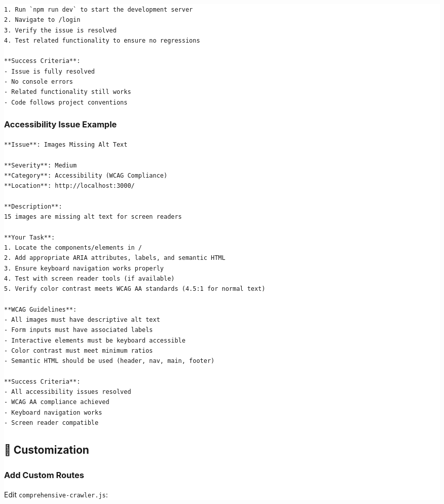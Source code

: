 ```
1. Run `npm run dev` to start the development server
2. Navigate to /login
3. Verify the issue is resolved
4. Test related functionality to ensure no regressions

**Success Criteria**:
- Issue is fully resolved
- No console errors
- Related functionality still works
- Code follows project conventions
```

### Accessibility Issue Example

```
**Issue**: Images Missing Alt Text

**Severity**: Medium
**Category**: Accessibility (WCAG Compliance)
**Location**: http://localhost:3000/

**Description**:
15 images are missing alt text for screen readers

**Your Task**:
1. Locate the components/elements in /
2. Add appropriate ARIA attributes, labels, and semantic HTML
3. Ensure keyboard navigation works properly
4. Test with screen reader tools (if available)
5. Verify color contrast meets WCAG AA standards (4.5:1 for normal text)

**WCAG Guidelines**:
- All images must have descriptive alt text
- Form inputs must have associated labels
- Interactive elements must be keyboard accessible
- Color contrast must meet minimum ratios
- Semantic HTML should be used (header, nav, main, footer)

**Success Criteria**:
- All accessibility issues resolved
- WCAG AA compliance achieved
- Keyboard navigation works
- Screen reader compatible
```

## 🔧 Customization

### Add Custom Routes

Edit `comprehensive-crawler.js`:
